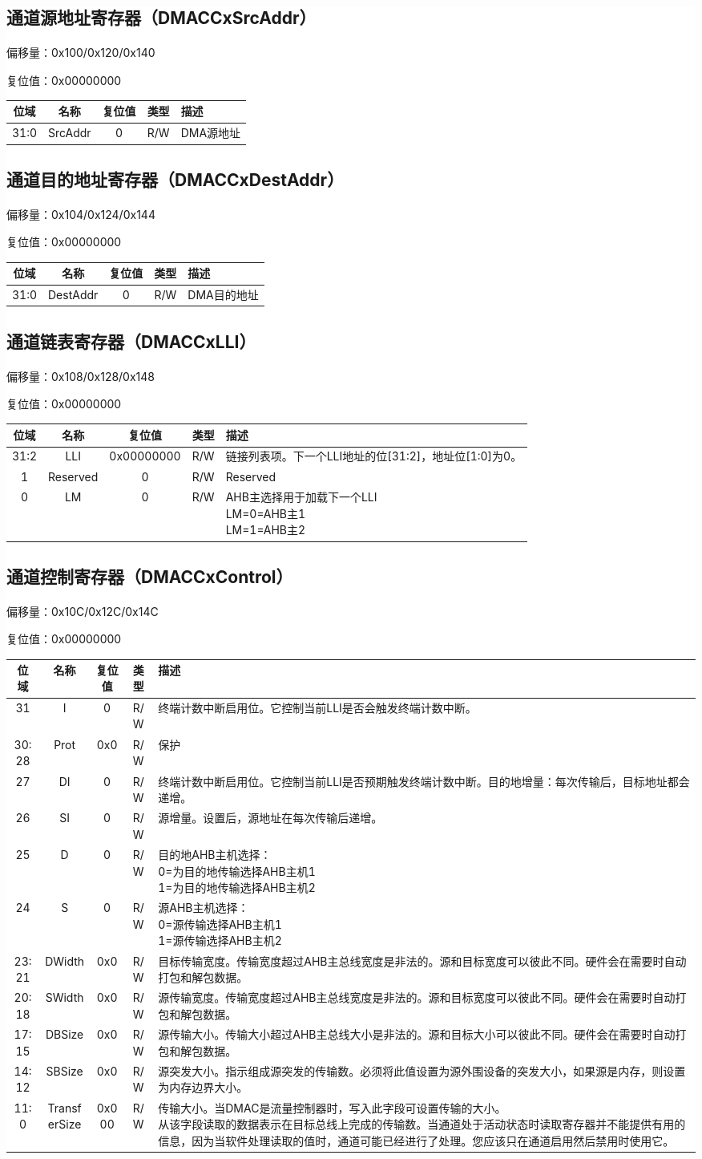 </center>

## 通道源地址寄存器（DMACCxSrcAddr）

偏移量：0x100/0x120/0x140

复位值：0x00000000

<center>

位域 | 名称 | 复位值 | 类型 | 描述
:--: | :--: | :--: | :--: | :--
31:0 | SrcAddr | 0 | R/W | DMA源地址

</center>

## 通道目的地址寄存器（DMACCxDestAddr）

偏移量：0x104/0x124/0x144

复位值：0x00000000

<center>

位域 | 名称 | 复位值 | 类型 | 描述
:--: | :--: | :--: | :--: | :--
31:0 | DestAddr | 0 | R/W | DMA目的地址

</center>

## 通道链表寄存器（DMACCxLLI）

偏移量：0x108/0x128/0x148

复位值：0x00000000

<center>

位域 | 名称 | 复位值 | 类型 | 描述
:--: | :--: | :--: | :--: | :--
31:2 | LLI | 0x00000000 | R/W | 链接列表项。下一个LLI地址的位[31:2]，地址位[1:0]为0。
1 | Reserved | 0 | R/W | Reserved
0 | LM | 0 | R/W | AHB主选择用于加载下一个LLI<br>LM=0=AHB主1<br>LM=1=AHB主2

</center>

## 通道控制寄存器（DMACCxControl）

偏移量：0x10C/0x12C/0x14C

复位值：0x00000000

<center>

位域 | 名称 | 复位值 | 类型 | 描述
:--: | :--: | :--: | :--: | :--
31 | I | 0 | R/W | 终端计数中断启用位。它控制当前LLI是否会触发终端计数中断。
30:28 | Prot | 0x0 | R/W | 保护
27 | DI | 0 | R/W | 终端计数中断启用位。它控制当前LLI是否预期触发终端计数中断。目的地增量：每次传输后，目标地址都会递增。
26 | SI | 0 | R/W | 源增量。设置后，源地址在每次传输后递增。
25 | D | 0 | R/W | 目的地AHB主机选择：<br>0=为目的地传输选择AHB主机1<br>1=为目的地传输选择AHB主机2
24 | S | 0 | R/W | 源AHB主机选择：<br>0=源传输选择AHB主机1<br>1=源传输选择AHB主机2
23:21 | DWidth | 0x0 | R/W | 目标传输宽度。传输宽度超过AHB主总线宽度是非法的。源和目标宽度可以彼此不同。硬件会在需要时自动打包和解包数据。
20:18 | SWidth | 0x0 | R/W | 源传输宽度。传输宽度超过AHB主总线宽度是非法的。源和目标宽度可以彼此不同。硬件会在需要时自动打包和解包数据。
17:15 | DBSize | 0x0 | R/W | 源传输大小。传输大小超过AHB主总线大小是非法的。源和目标大小可以彼此不同。硬件会在需要时自动打包和解包数据。
14:12 | SBSize | 0x0 | R/W | 源突发大小。指示组成源突发的传输数。必须将此值设置为源外围设备的突发大小，如果源是内存，则设置为内存边界大小。
11:0 | TransferSize | 0x000 | R/W | 传输大小。当DMAC是流量控制器时，写入此字段可设置传输的大小。<br>从该字段读取的数据表示在目标总线上完成的传输数。当通道处于活动状态时读取寄存器并不能提供有用的信息，因为当软件处理读取的值时，通道可能已经进行了处理。您应该只在通道启用然后禁用时使用它。
